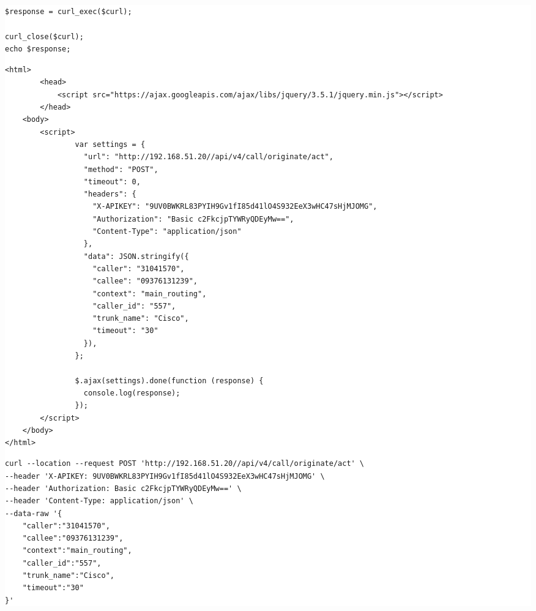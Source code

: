 	$response = curl_exec($curl);

	curl_close($curl);
	echo $response;






</TabItem>
<TabItem value="JS">

	
	<html>
			<head>
				<script src="https://ajax.googleapis.com/ajax/libs/jquery/3.5.1/jquery.min.js"></script>
			</head>
		<body>
			<script>
					var settings = {
					  "url": "http://192.168.51.20//api/v4/call/originate/act",
					  "method": "POST",
					  "timeout": 0,
					  "headers": {
						"X-APIKEY": "9UV0BWKRL83PYIH9Gv1fI85d41lO4S932EeX3wHC47sHjMJOMG",
						"Authorization": "Basic c2FkcjpTYWRyQDEyMw==",
						"Content-Type": "application/json"
					  },
					  "data": JSON.stringify({
						"caller": "31041570",
						"callee": "09376131239",
						"context": "main_routing",
						"caller_id": "557",
						"trunk_name": "Cisco",
						"timeout": "30"
					  }),
					};

					$.ajax(settings).done(function (response) {
					  console.log(response);
					});
			</script>
		</body>
	</html>
	

</TabItem>
<TabItem value="Linux">

	curl --location --request POST 'http://192.168.51.20//api/v4/call/originate/act' \
	--header 'X-APIKEY: 9UV0BWKRL83PYIH9Gv1fI85d41lO4S932EeX3wHC47sHjMJOMG' \
	--header 'Authorization: Basic c2FkcjpTYWRyQDEyMw==' \
	--header 'Content-Type: application/json' \
	--data-raw '{
		"caller":"31041570",
		"callee":"09376131239",
		"context":"main_routing",
		"caller_id":"557",
		"trunk_name":"Cisco",
		"timeout":"30"
	}'
